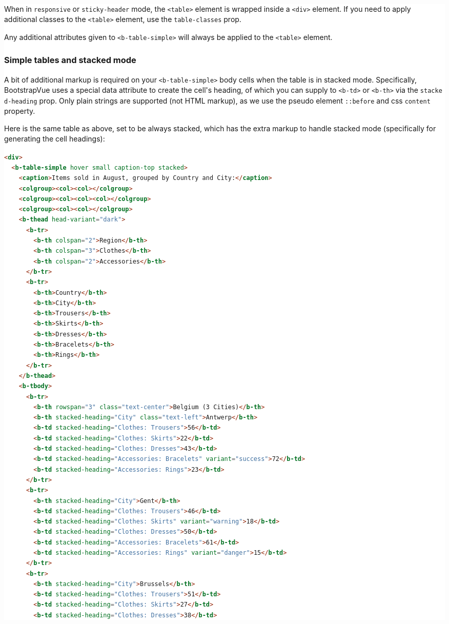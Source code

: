 
When in `responsive` or `sticky-header` mode, the `<table>` element is wrapped inside a `<div>`
element. If you need to apply additional classes to the `<table>` element, use the `table-classes`
prop.

Any additional attributes given to `<b-table-simple>` will always be applied to the `<table>`
element.

### Simple tables and stacked mode

A bit of additional markup is required on your `<b-table-simple>` body cells when the table is in
stacked mode. Specifically, BootstrapVue uses a special data attribute to create the cell's heading,
of which you can supply to `<b-td>` or `<b-th>` via the `stacked-heading` prop. Only plain strings
are supported (not HTML markup), as we use the pseudo element `::before` and css `content` property.

Here is the same table as above, set to be always stacked, which has the extra markup to handle
stacked mode (specifically for generating the cell headings):

```html
<div>
  <b-table-simple hover small caption-top stacked>
    <caption>Items sold in August, grouped by Country and City:</caption>
    <colgroup><col><col></colgroup>
    <colgroup><col><col><col></colgroup>
    <colgroup><col><col></colgroup>
    <b-thead head-variant="dark">
      <b-tr>
        <b-th colspan="2">Region</b-th>
        <b-th colspan="3">Clothes</b-th>
        <b-th colspan="2">Accessories</b-th>
      </b-tr>
      <b-tr>
        <b-th>Country</b-th>
        <b-th>City</b-th>
        <b-th>Trousers</b-th>
        <b-th>Skirts</b-th>
        <b-th>Dresses</b-th>
        <b-th>Bracelets</b-th>
        <b-th>Rings</b-th>
      </b-tr>
    </b-thead>
    <b-tbody>
      <b-tr>
        <b-th rowspan="3" class="text-center">Belgium (3 Cities)</b-th>
        <b-th stacked-heading="City" class="text-left">Antwerp</b-th>
        <b-td stacked-heading="Clothes: Trousers">56</b-td>
        <b-td stacked-heading="Clothes: Skirts">22</b-td>
        <b-td stacked-heading="Clothes: Dresses">43</b-td>
        <b-td stacked-heading="Accessories: Bracelets" variant="success">72</b-td>
        <b-td stacked-heading="Accessories: Rings">23</b-td>
      </b-tr>
      <b-tr>
        <b-th stacked-heading="City">Gent</b-th>
        <b-td stacked-heading="Clothes: Trousers">46</b-td>
        <b-td stacked-heading="Clothes: Skirts" variant="warning">18</b-td>
        <b-td stacked-heading="Clothes: Dresses">50</b-td>
        <b-td stacked-heading="Accessories: Bracelets">61</b-td>
        <b-td stacked-heading="Accessories: Rings" variant="danger">15</b-td>
      </b-tr>
      <b-tr>
        <b-th stacked-heading="City">Brussels</b-th>
        <b-td stacked-heading="Clothes: Trousers">51</b-td>
        <b-td stacked-heading="Clothes: Skirts">27</b-td>
        <b-td stacked-heading="Clothes: Dresses">38</b-td>
```